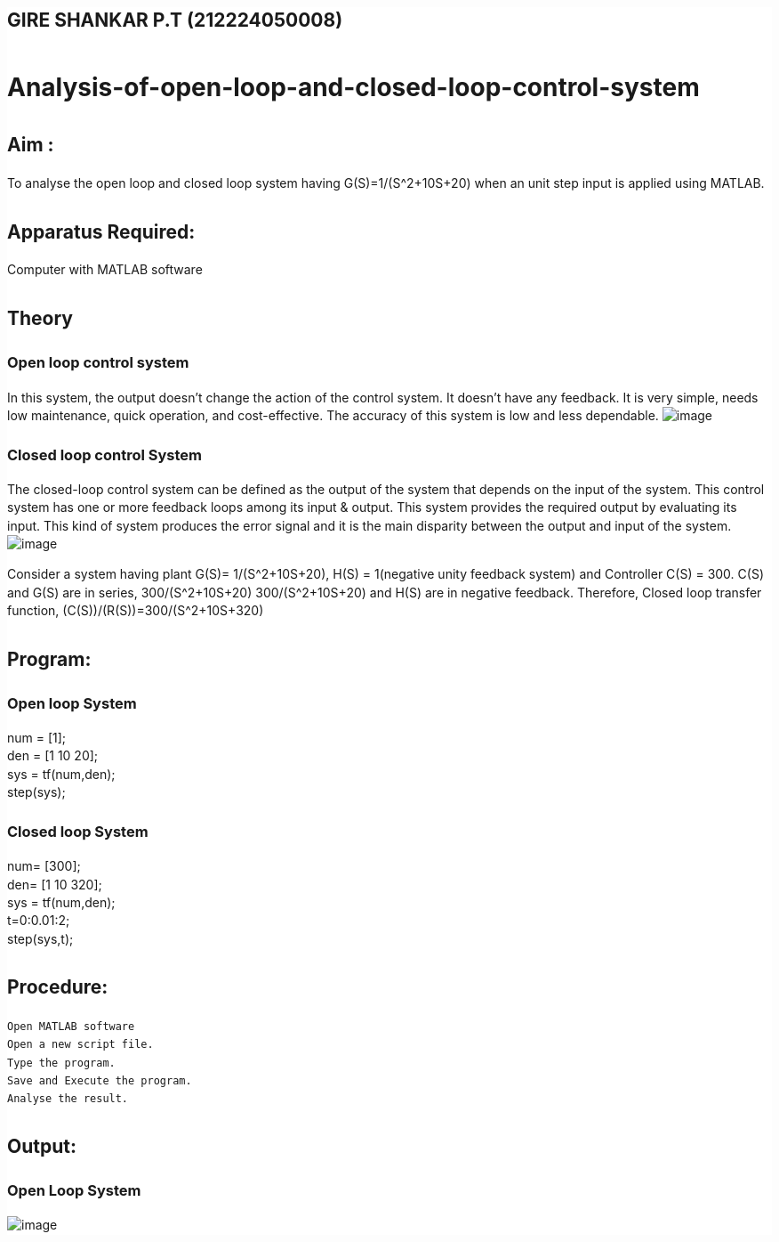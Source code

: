 ## GIRE SHANKAR P.T (212224050008)
# Analysis-of-open-loop-and-closed-loop-control-system
## Aim :
  To analyse the open loop and closed loop system having G(S)=1/(S^2+10S+20)  when an unit step input is applied using MATLAB.
## Apparatus Required:
  Computer with MATLAB software
## Theory
  ### Open loop control system
  In this system, the output doesn’t change the action of the control system. It doesn’t have any feedback. It is very simple, needs low maintenance, quick operation, and cost-effective. The accuracy of this system is low and less dependable.
  <img width="652" height="175" alt="image" src="https://github.com/user-attachments/assets/0a9d8129-eb64-40bb-8efd-434edcb2bd5a" />
 ### Closed loop control System
The closed-loop control system can be defined as the output of the system that depends on the input of the system. This control system has one or more feedback loops among its input & output. This system provides the required output by evaluating its input. This kind of system produces the error signal and it is the main disparity between the output and input of the system.
                     <img width="508" height="220" alt="image" src="https://github.com/user-attachments/assets/ad4b9b9e-bf06-4108-a4c0-5320be064b1f" />

Consider a system having plant G(S)=  1/(S^2+10S+20), H(S) = 1(negative unity feedback system) and Controller C(S) = 300.
C(S) and G(S) are in series, 300/(S^2+10S+20)
300/(S^2+10S+20) and H(S) are in negative feedback.
Therefore, Closed loop transfer function, (C(S))/(R(S))=300/(S^2+10S+320)
## Program: 
### Open loop System
num = [1];<br>
den = [1 10 20];<br>
sys = tf(num,den);<br>
step(sys);<br>

### Closed loop System
num= [300];<br>
den= [1 10 320];<br>
sys = tf(num,den);<br>
t=0:0.01:2;<br>
step(sys,t);<br>

## Procedure:
	Open MATLAB software
	Open a new script file.
	Type the program.
	Save and Execute the program.
	Analyse the result.
## Output:
### Open Loop System
<img width="1903" height="1016" alt="image" src="https://github.com/user-attachments/assets/853beca7-30c1-4c12-b3ad-271fc978db83" />
